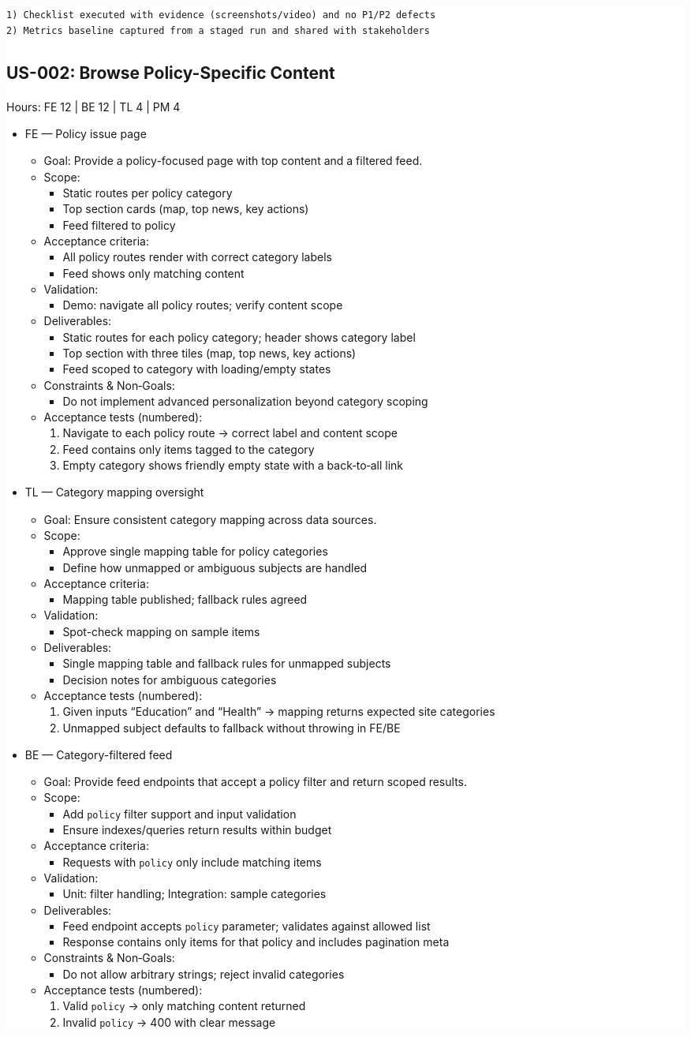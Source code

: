     1) Checklist executed with evidence (screenshots/video) and no P1/P2 defects
    2) Metrics baseline captured from a staged run and shared with stakeholders

## US-002: Browse Policy-Specific Content
Hours: FE 12 | BE 12 | TL 4 | PM 4

- FE — Policy issue page
  - Goal: Provide a policy-focused page with top content and a filtered feed.
  - Scope:
    - Static routes per policy category
    - Top section cards (map, top news, key actions)
    - Feed filtered to policy
  - Acceptance criteria:
    - All policy routes render with correct category labels
    - Feed shows only matching content
  - Validation:
    - Demo: navigate all policy routes; verify content scope
  - Deliverables:
    - Static routes for each policy category; header shows category label
    - Top section with three tiles (map, top news, key actions)
    - Feed scoped to category with loading/empty states
  - Constraints & Non‑Goals:
    - Do not implement advanced personalization beyond category scoping
  - Acceptance tests (numbered):
    1) Navigate to each policy route → correct label and content scope
    2) Feed contains only items tagged to the category
    3) Empty category shows friendly empty state with a back‑to‑all link

- TL — Category mapping oversight
  - Goal: Ensure consistent category mapping across data sources.
  - Scope:
    - Approve single mapping table for policy categories
    - Define how unmapped or ambiguous subjects are handled
  - Acceptance criteria:
    - Mapping table published; fallback rules agreed
  - Validation:
    - Spot-check mapping on sample items
  - Deliverables:
    - Single mapping table and fallback rules for unmapped subjects
    - Decision notes for ambiguous categories
  - Acceptance tests (numbered):
    1) Given inputs “Education” and “Health” → mapping returns expected site categories
    2) Unmapped subject defaults to fallback without throwing in FE/BE

- BE — Category-filtered feed
  - Goal: Provide feed endpoints that accept a policy filter and return scoped results.
  - Scope:
    - Add `policy` filter support and input validation
    - Ensure indexes/queries return results within budget
  - Acceptance criteria:
    - Requests with `policy` only include matching items
  - Validation:
    - Unit: filter handling; Integration: sample categories
  - Deliverables:
    - Feed endpoint accepts `policy` parameter; validates against allowed list
    - Response contains only items for that policy and includes pagination meta
  - Constraints & Non‑Goals:
    - Do not allow arbitrary strings; reject invalid categories
  - Acceptance tests (numbered):
    1) Valid `policy` → only matching content returned
    2) Invalid `policy` → 400 with clear message
